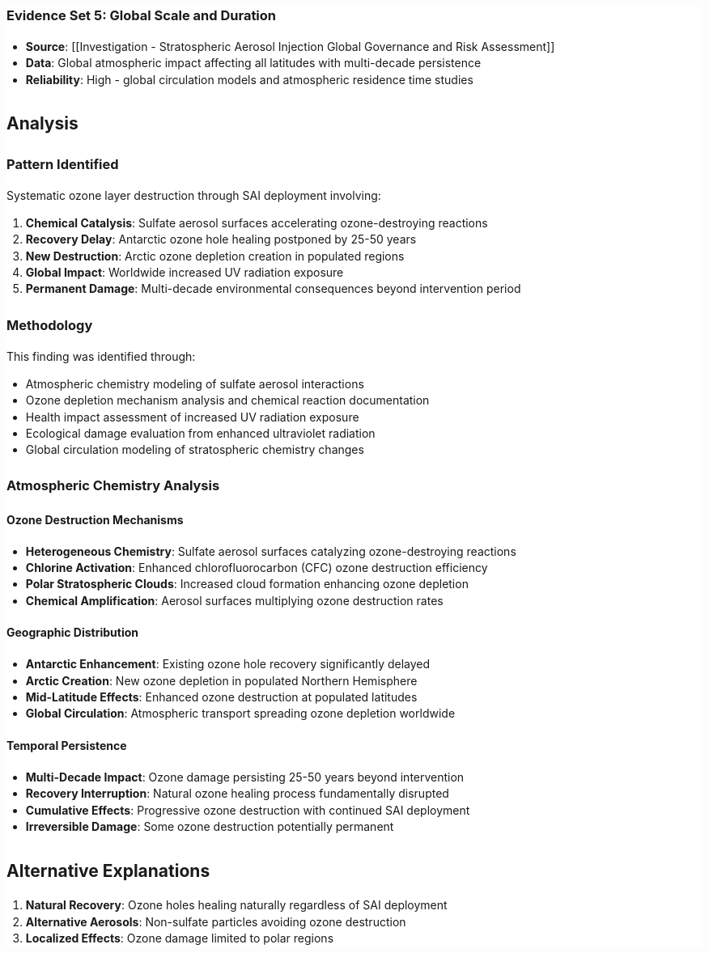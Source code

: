 ### Evidence Set 5: Global Scale and Duration
- **Source**: [[Investigation - Stratospheric Aerosol Injection Global Governance and Risk Assessment]]
- **Data**: Global atmospheric impact affecting all latitudes with multi-decade persistence
- **Reliability**: High - global circulation models and atmospheric residence time studies

## Analysis

### Pattern Identified
Systematic ozone layer destruction through SAI deployment involving:
1. **Chemical Catalysis**: Sulfate aerosol surfaces accelerating ozone-destroying reactions
2. **Recovery Delay**: Antarctic ozone hole healing postponed by 25-50 years
3. **New Destruction**: Arctic ozone depletion creation in populated regions
4. **Global Impact**: Worldwide increased UV radiation exposure
5. **Permanent Damage**: Multi-decade environmental consequences beyond intervention period

### Methodology
This finding was identified through:
- Atmospheric chemistry modeling of sulfate aerosol interactions
- Ozone depletion mechanism analysis and chemical reaction documentation
- Health impact assessment of increased UV radiation exposure
- Ecological damage evaluation from enhanced ultraviolet radiation
- Global circulation modeling of stratospheric chemistry changes

### Atmospheric Chemistry Analysis
#### Ozone Destruction Mechanisms
- **Heterogeneous Chemistry**: Sulfate aerosol surfaces catalyzing ozone-destroying reactions
- **Chlorine Activation**: Enhanced chlorofluorocarbon (CFC) ozone destruction efficiency
- **Polar Stratospheric Clouds**: Increased cloud formation enhancing ozone depletion
- **Chemical Amplification**: Aerosol surfaces multiplying ozone destruction rates

#### Geographic Distribution
- **Antarctic Enhancement**: Existing ozone hole recovery significantly delayed
- **Arctic Creation**: New ozone depletion in populated Northern Hemisphere
- **Mid-Latitude Effects**: Enhanced ozone destruction at populated latitudes
- **Global Circulation**: Atmospheric transport spreading ozone depletion worldwide

#### Temporal Persistence
- **Multi-Decade Impact**: Ozone damage persisting 25-50 years beyond intervention
- **Recovery Interruption**: Natural ozone healing process fundamentally disrupted
- **Cumulative Effects**: Progressive ozone destruction with continued SAI deployment
- **Irreversible Damage**: Some ozone destruction potentially permanent

## Alternative Explanations
1. **Natural Recovery**: Ozone holes healing naturally regardless of SAI deployment
2. **Alternative Aerosols**: Non-sulfate particles avoiding ozone destruction
3. **Localized Effects**: Ozone damage limited to polar regions
